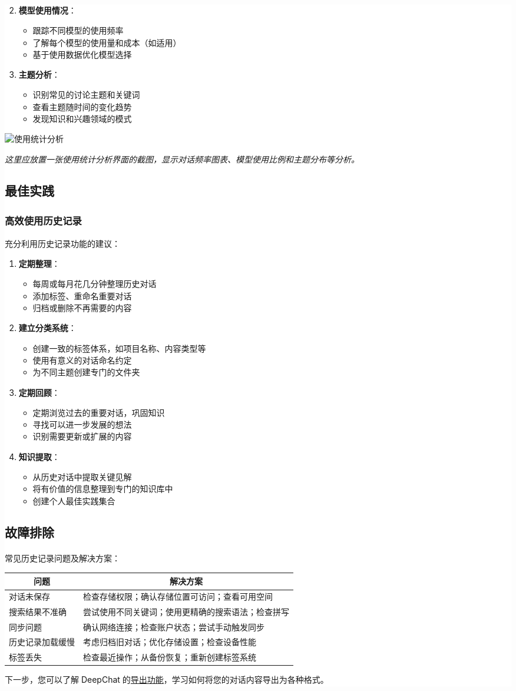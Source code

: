 2. **模型使用情况**：
   - 跟踪不同模型的使用频率
   - 了解每个模型的使用量和成本（如适用）
   - 基于使用数据优化模型选择

3. **主题分析**：
   - 识别常见的讨论主题和关键词
   - 查看主题随时间的变化趋势
   - 发现知识和兴趣领域的模式

![使用统计分析](https://deepchat.thinkinai.xyz/chat-screenshot.png)

*这里应放置一张使用统计分析界面的截图，显示对话频率图表、模型使用比例和主题分布等分析。*

## 最佳实践

### 高效使用历史记录

充分利用历史记录功能的建议：

1. **定期整理**：
   - 每周或每月花几分钟整理历史对话
   - 添加标签、重命名重要对话
   - 归档或删除不再需要的内容

2. **建立分类系统**：
   - 创建一致的标签体系，如项目名称、内容类型等
   - 使用有意义的对话命名约定
   - 为不同主题创建专门的文件夹

3. **定期回顾**：
   - 定期浏览过去的重要对话，巩固知识
   - 寻找可以进一步发展的想法
   - 识别需要更新或扩展的内容

4. **知识提取**：
   - 从历史对话中提取关键见解
   - 将有价值的信息整理到专门的知识库中
   - 创建个人最佳实践集合

## 故障排除

常见历史记录问题及解决方案：

| 问题 | 解决方案 |
|------|---------|
| 对话未保存 | 检查存储权限；确认存储位置可访问；查看可用空间 |
| 搜索结果不准确 | 尝试使用不同关键词；使用更精确的搜索语法；检查拼写 |
| 同步问题 | 确认网络连接；检查账户状态；尝试手动触发同步 |
| 历史记录加载缓慢 | 考虑归档旧对话；优化存储设置；检查设备性能 |
| 标签丢失 | 检查最近操作；从备份恢复；重新创建标签系统 |

下一步，您可以了解 DeepChat 的[导出功能](./export.md)，学习如何将您的对话内容导出为各种格式。 
